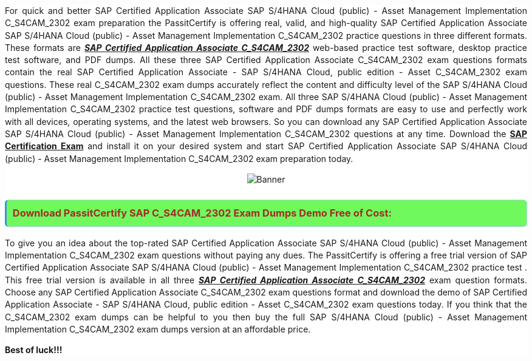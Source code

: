 <p style="text-align: justify;">For quick and better SAP Certified Application Associate SAP S/4HANA Cloud (public) - Asset Management Implementation C_S4CAM_2302 exam preparation the PassitCertify is offering real, valid, and high-quality SAP Certified Application Associate SAP S/4HANA Cloud (public) - Asset Management Implementation C_S4CAM_2302 practice questions in three different formats. These formats are <u><em><strong>SAP Certified Application Associate C_S4CAM_2302</strong></em></u> web-based practice test software, desktop practice test software, and PDF dumps. All these three SAP Certified Application Associate C_S4CAM_2302 exam questions formats contain the real SAP Certified Application Associate - SAP S/4HANA Cloud, public edition - Asset C_S4CAM_2302 exam questions. These real C_S4CAM_2302 exam dumps accurately reflect the content and difficulty level of the SAP S/4HANA Cloud (public) - Asset Management Implementation C_S4CAM_2302 exam. All three SAP S/4HANA Cloud (public) - Asset Management Implementation C_S4CAM_2302 practice test questions, software and PDF dumps formats are easy to use and perfectly work with all devices, operating systems, and the latest web browsers. So you can download any SAP Certified Application Associate SAP S/4HANA Cloud (public) - Asset Management Implementation C_S4CAM_2302 questions at any time. Download the <strong><a href="https://www.passitcertify.com/pass-sap-certification.html">SAP Certification Exam</a></strong> and install it on your desired system and start SAP Certified Application Associate SAP S/4HANA Cloud (public) - Asset Management Implementation C_S4CAM_2302 exam preparation today.</p>

<p style="text-align: center;"><img width="100%" src="https://i.ibb.co/qNg6KjQ/5.jpg" alt="Banner"/></p>

<h3><strong><span style="display: block; color: brown; background:#6FF95C; border: 0.5px solid #AED6F1 ; border-left: 3px solid #3498DB; padding: .6em; border-radius: 6px;">Download PassitCertify SAP C_S4CAM_2302 Exam Dumps Demo Free of Cost:</span></strong></h3>

<p style="text-align: justify;">To give you an idea about the top-rated SAP Certified Application Associate SAP S/4HANA Cloud (public) - Asset Management Implementation C_S4CAM_2302 exam questions without paying any dues. The PassitCertify is offering a free trial version of SAP Certified Application Associate SAP S/4HANA Cloud (public) - Asset Management Implementation C_S4CAM_2302 practice test . This free trial version is available in all three <u><em><strong>SAP Certified Application Associate C_S4CAM_2302</strong></em></u> exam question formats. Choose any SAP Certified Application Associate C_S4CAM_2302 exam questions format and download the demo of SAP Certified Application Associate - SAP S/4HANA Cloud, public edition - Asset C_S4CAM_2302 exam questions today. If you think that the C_S4CAM_2302 exam dumps can be helpful to you then buy the full SAP S/4HANA Cloud (public) - Asset Management Implementation C_S4CAM_2302 exam dumps version at an affordable price.</p>

<p style="text-align: justify;"><strong>Best of luck!!!</strong></p>
